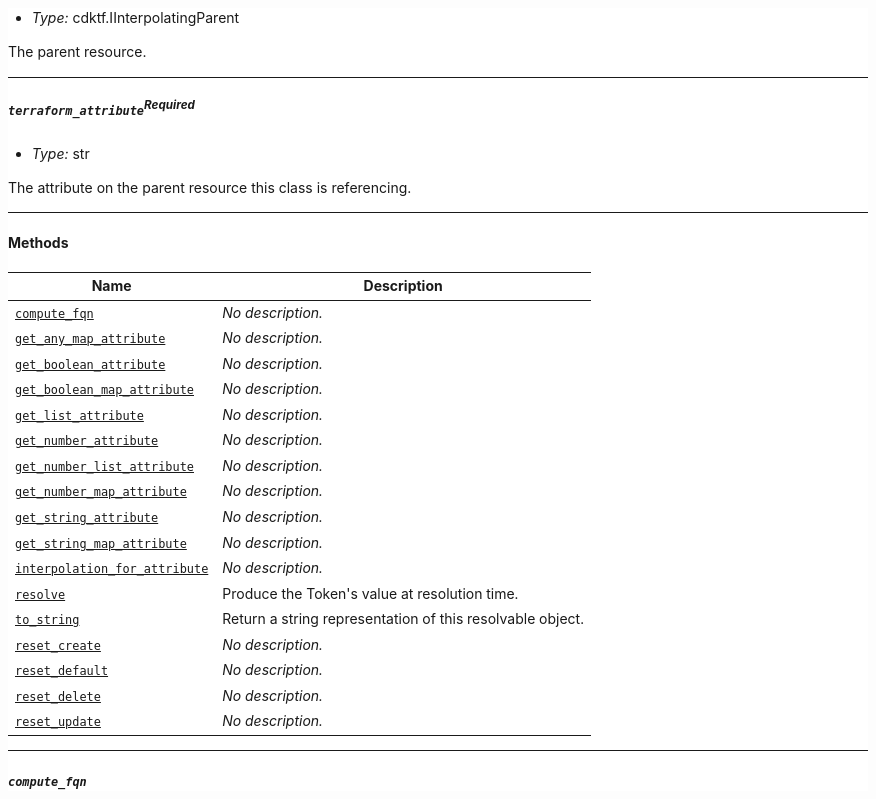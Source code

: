 - *Type:* cdktf.IInterpolatingParent

The parent resource.

---

##### `terraform_attribute`<sup>Required</sup> <a name="terraform_attribute" id="@cdktf/provider-ionoscloud.dataIonoscloudLan.DataIonoscloudLanTimeoutsOutputReference.Initializer.parameter.terraformAttribute"></a>

- *Type:* str

The attribute on the parent resource this class is referencing.

---

#### Methods <a name="Methods" id="Methods"></a>

| **Name** | **Description** |
| --- | --- |
| <code><a href="#@cdktf/provider-ionoscloud.dataIonoscloudLan.DataIonoscloudLanTimeoutsOutputReference.computeFqn">compute_fqn</a></code> | *No description.* |
| <code><a href="#@cdktf/provider-ionoscloud.dataIonoscloudLan.DataIonoscloudLanTimeoutsOutputReference.getAnyMapAttribute">get_any_map_attribute</a></code> | *No description.* |
| <code><a href="#@cdktf/provider-ionoscloud.dataIonoscloudLan.DataIonoscloudLanTimeoutsOutputReference.getBooleanAttribute">get_boolean_attribute</a></code> | *No description.* |
| <code><a href="#@cdktf/provider-ionoscloud.dataIonoscloudLan.DataIonoscloudLanTimeoutsOutputReference.getBooleanMapAttribute">get_boolean_map_attribute</a></code> | *No description.* |
| <code><a href="#@cdktf/provider-ionoscloud.dataIonoscloudLan.DataIonoscloudLanTimeoutsOutputReference.getListAttribute">get_list_attribute</a></code> | *No description.* |
| <code><a href="#@cdktf/provider-ionoscloud.dataIonoscloudLan.DataIonoscloudLanTimeoutsOutputReference.getNumberAttribute">get_number_attribute</a></code> | *No description.* |
| <code><a href="#@cdktf/provider-ionoscloud.dataIonoscloudLan.DataIonoscloudLanTimeoutsOutputReference.getNumberListAttribute">get_number_list_attribute</a></code> | *No description.* |
| <code><a href="#@cdktf/provider-ionoscloud.dataIonoscloudLan.DataIonoscloudLanTimeoutsOutputReference.getNumberMapAttribute">get_number_map_attribute</a></code> | *No description.* |
| <code><a href="#@cdktf/provider-ionoscloud.dataIonoscloudLan.DataIonoscloudLanTimeoutsOutputReference.getStringAttribute">get_string_attribute</a></code> | *No description.* |
| <code><a href="#@cdktf/provider-ionoscloud.dataIonoscloudLan.DataIonoscloudLanTimeoutsOutputReference.getStringMapAttribute">get_string_map_attribute</a></code> | *No description.* |
| <code><a href="#@cdktf/provider-ionoscloud.dataIonoscloudLan.DataIonoscloudLanTimeoutsOutputReference.interpolationForAttribute">interpolation_for_attribute</a></code> | *No description.* |
| <code><a href="#@cdktf/provider-ionoscloud.dataIonoscloudLan.DataIonoscloudLanTimeoutsOutputReference.resolve">resolve</a></code> | Produce the Token's value at resolution time. |
| <code><a href="#@cdktf/provider-ionoscloud.dataIonoscloudLan.DataIonoscloudLanTimeoutsOutputReference.toString">to_string</a></code> | Return a string representation of this resolvable object. |
| <code><a href="#@cdktf/provider-ionoscloud.dataIonoscloudLan.DataIonoscloudLanTimeoutsOutputReference.resetCreate">reset_create</a></code> | *No description.* |
| <code><a href="#@cdktf/provider-ionoscloud.dataIonoscloudLan.DataIonoscloudLanTimeoutsOutputReference.resetDefault">reset_default</a></code> | *No description.* |
| <code><a href="#@cdktf/provider-ionoscloud.dataIonoscloudLan.DataIonoscloudLanTimeoutsOutputReference.resetDelete">reset_delete</a></code> | *No description.* |
| <code><a href="#@cdktf/provider-ionoscloud.dataIonoscloudLan.DataIonoscloudLanTimeoutsOutputReference.resetUpdate">reset_update</a></code> | *No description.* |

---

##### `compute_fqn` <a name="compute_fqn" id="@cdktf/provider-ionoscloud.dataIonoscloudLan.DataIonoscloudLanTimeoutsOutputReference.computeFqn"></a>
